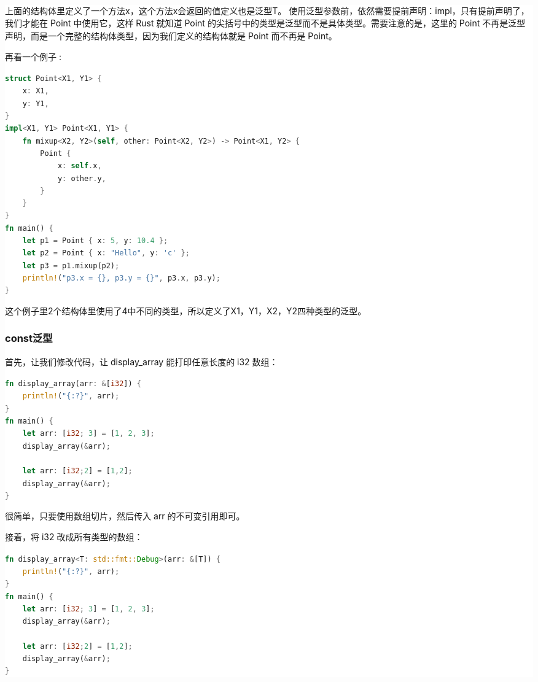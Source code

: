 上面的结构体里定义了一个方法x，这个方法x会返回的值定义也是泛型T。 使用泛型参数前，依然需要提前声明：impl，只有提前声明了，我们才能在 Point 中使用它，这样 Rust 就知道 Point 的尖括号中的类型是泛型而不是具体类型。需要注意的是，这里的 Point 不再是泛型声明，而是一个完整的结构体类型，因为我们定义的结构体就是 Point 而不再是 Point。

再看一个例子 :

```rust
struct Point<X1, Y1> {
    x: X1,
    y: Y1,
}
impl<X1, Y1> Point<X1, Y1> {
    fn mixup<X2, Y2>(self, other: Point<X2, Y2>) -> Point<X1, Y2> {
        Point {
            x: self.x,
            y: other.y,
        }
    }
}
fn main() {
    let p1 = Point { x: 5, y: 10.4 };
    let p2 = Point { x: "Hello", y: 'c' };
    let p3 = p1.mixup(p2);
    println!("p3.x = {}, p3.y = {}", p3.x, p3.y);
}

```

这个例子里2个结构体里使用了4中不同的类型，所以定义了X1，Y1，X2，Y2四种类型的泛型。



### const泛型

首先，让我们修改代码，让 display_array 能打印任意长度的 i32 数组：

```rust
fn display_array(arr: &[i32]) {
    println!("{:?}", arr);
}
fn main() {
    let arr: [i32; 3] = [1, 2, 3];
    display_array(&arr);

    let arr: [i32;2] = [1,2];
    display_array(&arr);
}
```

很简单，只要使用数组切片，然后传入 arr 的不可变引用即可。

接着，将 i32 改成所有类型的数组：

```rust
fn display_array<T: std::fmt::Debug>(arr: &[T]) {
    println!("{:?}", arr);
}
fn main() {
    let arr: [i32; 3] = [1, 2, 3];
    display_array(&arr);

    let arr: [i32;2] = [1,2];
    display_array(&arr);
}
```
